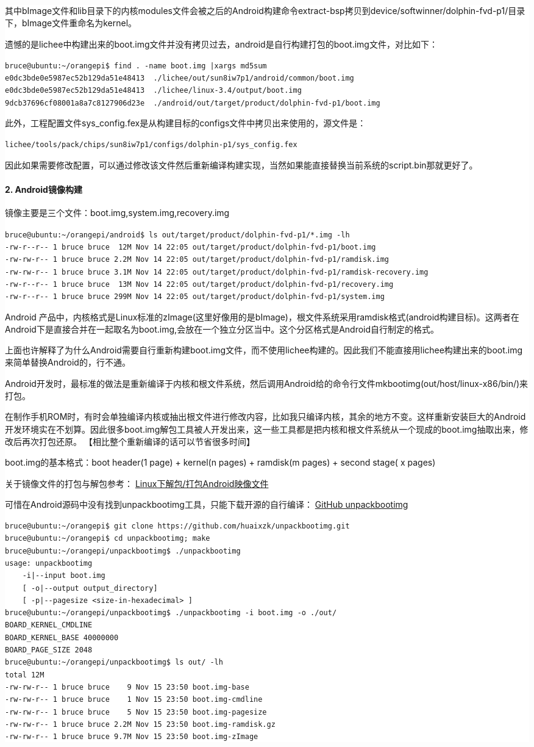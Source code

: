 其中bImage文件和lib目录下的内核modules文件会被之后的Android构建命令extract-bsp拷贝到device/softwinner/dolphin-fvd-p1/目录下，bImage文件重命名为kernel。

遗憾的是lichee中构建出来的boot.img文件并没有拷贝过去，android是自行构建打包的boot.img文件，对比如下：

    bruce@ubuntu:~/orangepi$ find . -name boot.img |xargs md5sum
    e0dc3bde0e5987ec52b129da51e48413  ./lichee/out/sun8iw7p1/android/common/boot.img
    e0dc3bde0e5987ec52b129da51e48413  ./lichee/linux-3.4/output/boot.img
    9dcb37696cf08001a8a7c8127906d23e  ./android/out/target/product/dolphin-fvd-p1/boot.img

此外，工程配置文件sys_config.fex是从构建目标的configs文件中拷贝出来使用的，源文件是：

    lichee/tools/pack/chips/sun8iw7p1/configs/dolphin-p1/sys_config.fex
    
因此如果需要修改配置，可以通过修改该文件然后重新编译构建实现，当然如果能直接替换当前系统的script.bin那就更好了。
    
#### 2. Android镜像构建

镜像主要是三个文件：boot.img,system.img,recovery.img

    bruce@ubuntu:~/orangepi/android$ ls out/target/product/dolphin-fvd-p1/*.img -lh
    -rw-r--r-- 1 bruce bruce  12M Nov 14 22:05 out/target/product/dolphin-fvd-p1/boot.img
    -rw-rw-r-- 1 bruce bruce 2.2M Nov 14 22:05 out/target/product/dolphin-fvd-p1/ramdisk.img
    -rw-rw-r-- 1 bruce bruce 3.1M Nov 14 22:05 out/target/product/dolphin-fvd-p1/ramdisk-recovery.img
    -rw-r--r-- 1 bruce bruce  13M Nov 14 22:05 out/target/product/dolphin-fvd-p1/recovery.img
    -rw-r--r-- 1 bruce bruce 299M Nov 14 22:05 out/target/product/dolphin-fvd-p1/system.img

Android 产品中，内核格式是Linux标准的zImage(这里好像用的是bImage)，根文件系统采用ramdisk格式(android构建目标)。这两者在Android下是直接合并在一起取名为boot.img,会放在一个独立分区当中。这个分区格式是Android自行制定的格式。

上面也许解释了为什么Android需要自行重新构建boot.img文件，而不使用lichee构建的。因此我们不能直接用lichee构建出来的boot.img来简单替换Android的，行不通。

Android开发时，最标准的做法是重新编译于内核和根文件系统，然后调用Android给的命令行文件mkbootimg(out/host/linux-x86/bin/)来打包。

在制作手机ROM时，有时会单独编译内核或抽出根文件进行修改内容，比如我只编译内核，其余的地方不变。这样重新安装巨大的Android开发环境实在不划算。因此很多boot.img解包工具被人开发出来，这一些工具都是把内核和根文件系统从一个现成的boot.img抽取出来，修改后再次打包还原。 【相比整个重新编译的话可以节省很多时间】

boot.img的基本格式：boot header(1 page) + kernel(n pages) + ramdisk(m pages) + second stage( x pages)

关于镜像文件的打包与解包参考： [Linux下解包/打包Android映像文件](https://www.cnblogs.com/cute/p/4140230.html)

可惜在Android源码中没有找到unpackbootimg工具，只能下载开源的自行编译： [GitHub unpackbootimg](https://github.com/huaixzk/unpackbootimg.git)

    bruce@ubuntu:~/orangepi$ git clone https://github.com/huaixzk/unpackbootimg.git
    bruce@ubuntu:~/orangepi$ cd unpackbootimg; make
    bruce@ubuntu:~/orangepi/unpackbootimg$ ./unpackbootimg 
    usage: unpackbootimg
    	-i|--input boot.img
    	[ -o|--output output_directory]
    	[ -p|--pagesize <size-in-hexadecimal> ]
    bruce@ubuntu:~/orangepi/unpackbootimg$ ./unpackbootimg -i boot.img -o ./out/
    BOARD_KERNEL_CMDLINE 
    BOARD_KERNEL_BASE 40000000
    BOARD_PAGE_SIZE 2048
    bruce@ubuntu:~/orangepi/unpackbootimg$ ls out/ -lh
    total 12M
    -rw-rw-r-- 1 bruce bruce    9 Nov 15 23:50 boot.img-base
    -rw-rw-r-- 1 bruce bruce    1 Nov 15 23:50 boot.img-cmdline
    -rw-rw-r-- 1 bruce bruce    5 Nov 15 23:50 boot.img-pagesize
    -rw-rw-r-- 1 bruce bruce 2.2M Nov 15 23:50 boot.img-ramdisk.gz
    -rw-rw-r-- 1 bruce bruce 9.7M Nov 15 23:50 boot.img-zImage
    